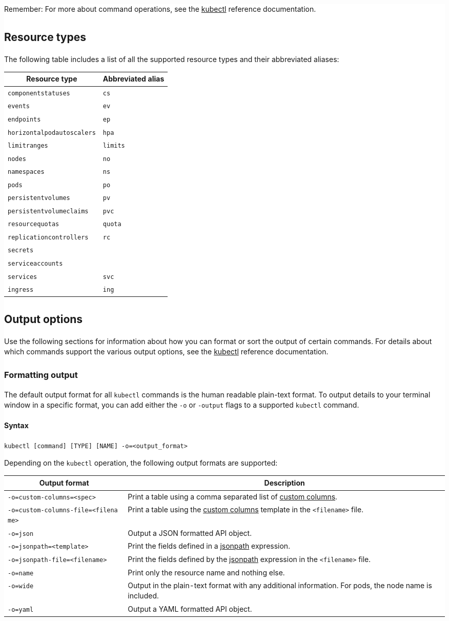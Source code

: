 Remember: For more about command operations, see the [kubectl](kubectl/kubectl) reference documentation.

## Resource types

The following table includes a list of all the supported resource types and their abbreviated aliases:

Resource type	| Abbreviated alias
-------------------- | --------------------
`componentstatuses`	|	`cs`
`events`	|	`ev`
`endpoints`	|	`ep`
`horizontalpodautoscalers`	|	`hpa`
`limitranges`	|	`limits`
`nodes`	|	`no`
`namespaces`	|	`ns`
`pods`	|	`po`
`persistentvolumes`	|	`pv`
`persistentvolumeclaims`	|	`pvc`
`resourcequotas`	|	`quota`
`replicationcontrollers`	|	`rc`
`secrets`	|
`serviceaccounts`	|
`services`	|	`svc`
`ingress`		|	`ing`

## Output options

Use the following sections for information about how you can format or sort the output of certain commands. For details about which commands support the various output options, see the [kubectl](kubectl/kubectl) reference documentation.

### Formatting output

The default output format for all `kubectl` commands is the human readable plain-text format. To output details to your terminal window in a specific format, you can add either the `-o` or `-output` flags to a supported `kubectl` command.

#### Syntax

```shell
kubectl [command] [TYPE] [NAME] -o=<output_format>
```

Depending on the `kubectl` operation, the following output formats are supported:

Output format | Description
--------------| -----------
`-o=custom-columns=<spec>` | Print a table using a comma separated list of [custom columns](#custom-columns).
`-o=custom-columns-file=<filename>` | Print a table using the [custom columns](#custom-columns) template in the `<filename>` file.
`-o=json`     | Output a JSON formatted API object.
`-o=jsonpath=<template>` | Print the fields defined in a [jsonpath](jsonpath) expression.
`-o=jsonpath-file=<filename>` | Print the fields defined by the [jsonpath](jsonpath) expression in the `<filename>` file.
`-o=name`     | Print only the resource name and nothing else.
`-o=wide`     | Output in the plain-text format with any additional information. For pods, the node name is included.
`-o=yaml`     | Output a YAML formatted API object.
